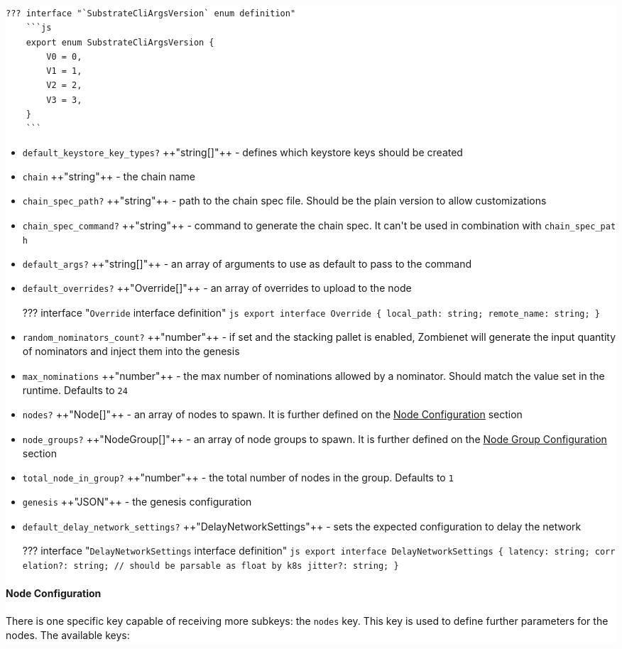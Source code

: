     ??? interface "`SubstrateCliArgsVersion` enum definition"
        ```js
        export enum SubstrateCliArgsVersion {
            V0 = 0,
            V1 = 1,
            V2 = 2,
            V3 = 3,
        }
        ```

- `default_keystore_key_types?` ++"string[]"++ - defines which keystore keys should be created 
- `chain` ++"string"++ - the chain name
- `chain_spec_path?` ++"string"++ - path to the chain spec file. Should be the plain version to allow customizations
- `chain_spec_command?` ++"string"++ - command to generate the chain spec. It can't be used in combination with `chain_spec_path`
- `default_args?` ++"string[]"++ - an array of arguments to use as default to pass to the command
- `default_overrides?` ++"Override[]"++ - an array of overrides to upload to the node

    ??? interface "`Override` interface definition"
        ```js
        export interface Override {
            local_path: string;
            remote_name: string;
        } 
        ```

- `random_nominators_count?` ++"number"++ - if set and the stacking pallet is enabled, Zombienet will generate the input quantity of nominators and inject them into the genesis
- `max_nominations` ++"number"++ - the max number of nominations allowed by a nominator. Should match the value set in the runtime. Defaults to `24`
- `nodes?` ++"Node[]"++ - an array of nodes to spawn. It is further defined on the [Node Configuration](#node-configuration) section
- `node_groups?` ++"NodeGroup[]"++ - an array of node groups to spawn. It is further defined on the [Node Group Configuration](#node-group-configuration) section
- `total_node_in_group?` ++"number"++ - the total number of nodes in the group. Defaults to `1`
- `genesis` ++"JSON"++ - the genesis configuration
- `default_delay_network_settings?` ++"DelayNetworkSettings"++ - sets the expected configuration to delay the network

    ??? interface "`DelayNetworkSettings` interface definition"
        ```js
        export interface DelayNetworkSettings {
            latency: string;
            correlation?: string; // should be parsable as float by k8s
            jitter?: string;
        }
        ```

#### Node Configuration

There is one specific key capable of receiving more subkeys: the `nodes` key. This key is used to define further parameters for the nodes. The available keys:
